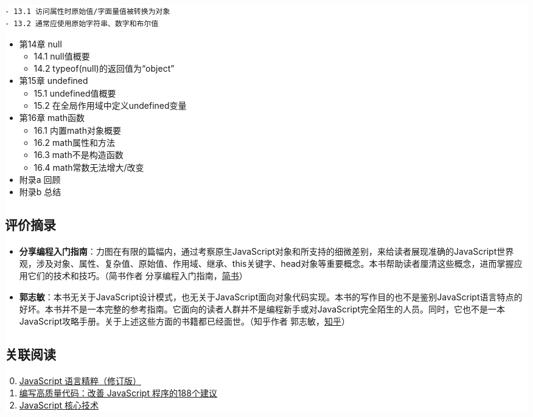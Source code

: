     - 13.1 访问属性时原始值/字面量值被转换为对象
    - 13.2 通常应使用原始字符串、数字和布尔值 
+ 第14章 null
    - 14.1 null值概要 
    - 14.2 typeof(null)的返回值为“object” 
+ 第15章 undefined 
    - 15.1 undefined值概要
    - 15.2 在全局作用域中定义undefined变量
+ 第16章 math函数
    - 16.1 内置math对象概要
    - 16.2 math属性和方法
    - 16.3 math不是构造函数
    - 16.4 math常数无法增大/改变
+ 附录a 回顾
+ 附录b 总结

## 评价摘录 ##

+ **分享编程入门指南**：力图在有限的篇幅内，通过考察原生JavaScript对象和所支持的细微差别，来给读者展现准确的JavaScript世界观，涉及对象、属性、复杂值、原始值、作用域、继承、this关键字、head对象等重要概念。本书帮助读者厘清这些概念，进而掌握应用它们的技术和技巧。（简书作者 分享编程入门指南，[简书](http://www.jianshu.com/p/80b3529c2b86)）

+ **郭志敏**：本书无关于JavaScript设计模式，也无关于JavaScript面向对象代码实现。本书的写作目的也不是鉴别JavaScript语言特点的好坏。本书并不是一本完整的参考指南。它面向的读者人群并不是编程新手或对JavaScript完全陌生的人员。同时，它也不是一本JavaScript攻略手册。关于上述这些方面的书籍都已经面世。（知乎作者 郭志敏，[知乎](http://zhuanlan.zhihu.com/p/19674660)）

## 关联阅读 ##
0. [JavaScript 语言精粹（修订版）][javascript-the-good-parts---phei-2012]
0. [编写高质量代码：改善 JavaScript 程序的188个建议][javascript-188---cmpedu-2012]
0. [JavaScript 核心技术][learning-javascript---cmpedu-2007]

[javascript-the-good-parts---phei-2012]: javascript-the-good-parts---phei-2012.md "JavaScript 语言精粹"
[javascript-188---cmpedu-2012]: javascript-188---cmpedu-2012.md "编写高质量代码：改善 JavaScript 程序的188个建议"
[learning-javascript---cmpedu-2007]: learning-javascript---cmpedu-2007.md "JavaScript 核心技术"